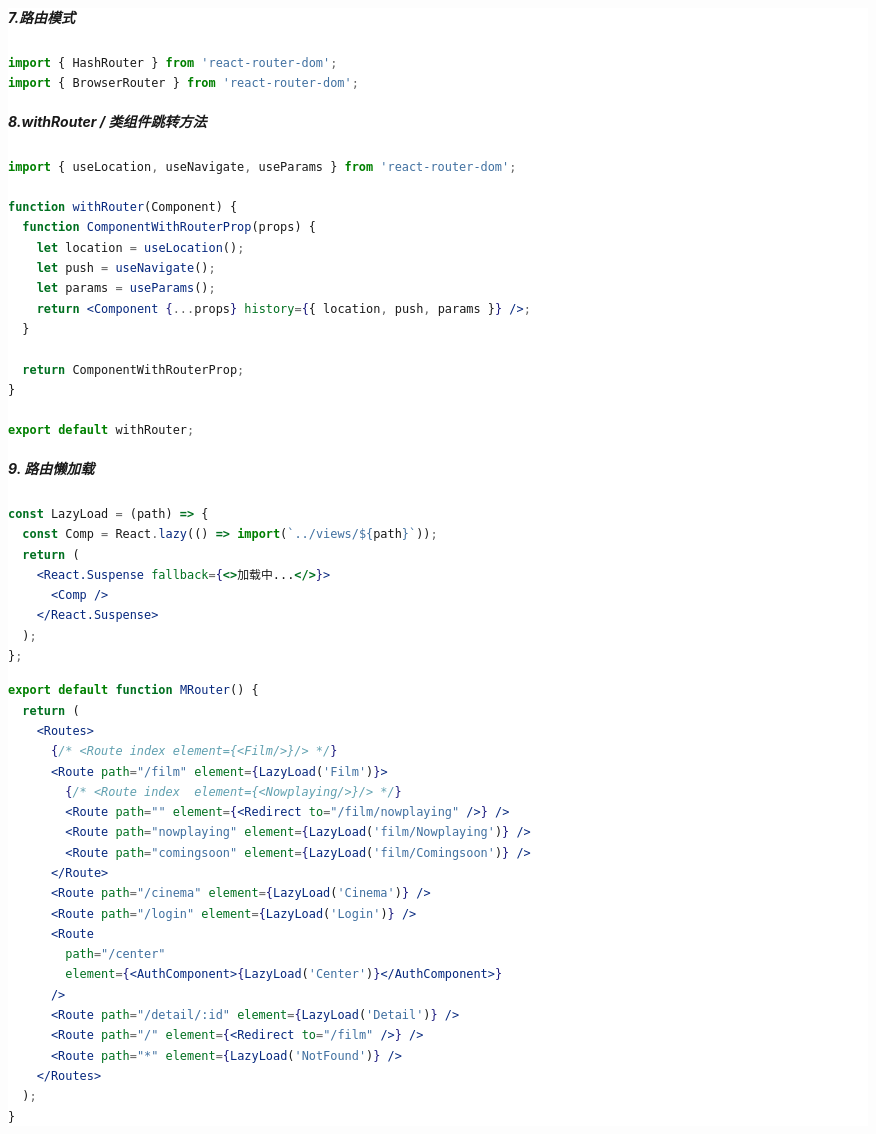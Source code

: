 ##### 7.路由模式

```jsx
import { HashRouter } from 'react-router-dom';
import { BrowserRouter } from 'react-router-dom';
```

##### 8.withRouter / 类组件跳转方法

```jsx
import { useLocation, useNavigate, useParams } from 'react-router-dom';

function withRouter(Component) {
  function ComponentWithRouterProp(props) {
    let location = useLocation();
    let push = useNavigate();
    let params = useParams();
    return <Component {...props} history={{ location, push, params }} />;
  }

  return ComponentWithRouterProp;
}

export default withRouter;
```

##### 9. 路由懒加载

```jsx
const LazyLoad = (path) => {
  const Comp = React.lazy(() => import(`../views/${path}`));
  return (
    <React.Suspense fallback={<>加载中...</>}>
      <Comp />
    </React.Suspense>
  );
};
```

```jsx
export default function MRouter() {
  return (
    <Routes>
      {/* <Route index element={<Film/>}/> */}
      <Route path="/film" element={LazyLoad('Film')}>
        {/* <Route index  element={<Nowplaying/>}/> */}
        <Route path="" element={<Redirect to="/film/nowplaying" />} />
        <Route path="nowplaying" element={LazyLoad('film/Nowplaying')} />
        <Route path="comingsoon" element={LazyLoad('film/Comingsoon')} />
      </Route>
      <Route path="/cinema" element={LazyLoad('Cinema')} />
      <Route path="/login" element={LazyLoad('Login')} />
      <Route
        path="/center"
        element={<AuthComponent>{LazyLoad('Center')}</AuthComponent>}
      />
      <Route path="/detail/:id" element={LazyLoad('Detail')} />
      <Route path="/" element={<Redirect to="/film" />} />
      <Route path="*" element={LazyLoad('NotFound')} />
    </Routes>
  );
}
```
